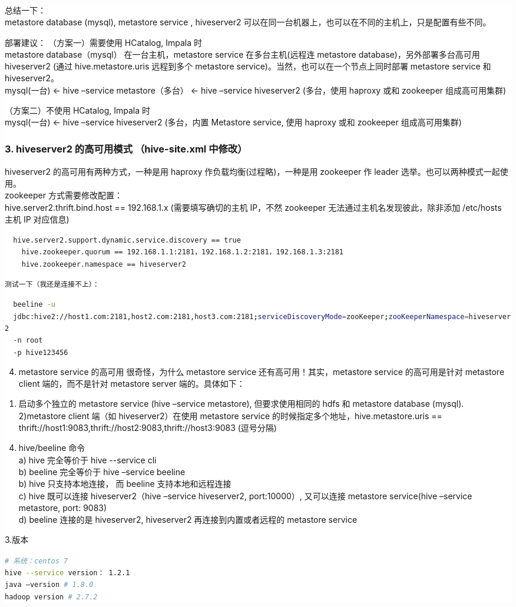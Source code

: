 总结一下：  
metastore database (mysql), metastore service , hiveserver2 可以在同一台机器上，也可以在不同的主机上，只是配置有些不同。  

部署建议：
（方案一）需要使用 HCatalog, Impala 时  
metastore database（mysql） 在一台主机，metastore service 在多台主机(远程连 metastore database)，另外部署多台高可用 hiveserver2 (通过 hive.metastore.uris 远程到多个 metastore service)。当然，也可以在一个节点上同时部署 metastore service 和 hiveserver2。  
mysql(一台) ← hive –service metastore（多台） ← hive –service hiveserver2 (多台，使用 haproxy 或和 zookeeper 组成高可用集群)  
	
（方案二）不使用 HCatalog, Impala 时  
mysql(一台)  ← hive –service hiveserver2 (多台，内置 Metastore service, 使用 haproxy 或和 zookeeper 组成高可用集群)  

### 3. hiveserver2 的高可用模式 （hive-site.xml 中修改）  
hiveserver2 的高可用有两种方式，一种是用 haproxy 作负载均衡(过程略)，一种是用 zookeeper 作 leader 选举。也可以两种模式一起使用。  
zookeeper 方式需要修改配置：  
hive.server2.thrift.bind.host == 192.168.1.x (需要填写确切的主机 IP，不然 zookeeper 无法通过主机名发现彼此，除非添加 /etc/hosts 主机 IP 对应信息)  
```bash
  hive.server2.support.dynamic.service.discovery == true
	hive.zookeeper.quorum == 192.168.1.1:2181，192.168.1.2:2181，192.168.1.3:2181
	hive.zookeeper.namespace == hiveserver2
```
	测试一下（我还是连接不上）：  
```bash
  beeline -u 
  jdbc:hive2://host1.com:2181,host2.com:2181,host3.com:2181;serviceDiscoveryMode=zooKeeper;zooKeeperNamespace=hiveserver2 
  -n root 
  -p hive123456
```
4. metastore service 的高可用
	很奇怪，为什么 metastore service 还有高可用！其实，metastore service 的高可用是针对 metastore client 端的，而不是针对 metastore server 端的。具体如下：  
1) 启动多个独立的 metastore service (hive –service metastore), 但要求使用相同的 hdfs 和 metastore database (mysql).  
2)metastore client 端（如 hiveserver2）在使用 metastore service 的时候指定多个地址，hive.metastore.uris == thrift://host1:9083,thrift://host2:9083,thrift://host3:9083 (逗号分隔)  

4. hive/beeline 命令  
a) hive 完全等价于 hive --service cli  
b) beeline 完全等价于 hive –service beeline  
b) hive 只支持本地连接， 而 beeline 支持本地和远程连接  
c) hive 既可以连接 hiveserver2（hive –service hiveserver2, port:10000）, 又可以连接 metastore service(hive –service metastore, port: 9083)  
d) beeline 连接的是 hiveserver2, hiveserver2 再连接到内置或者远程的 metastore service  

3.版本  
```bash
# 系统：centos 7
hive --service version： 1.2.1
java –version # 1.8.0
hadoop version # 2.7.2
```
